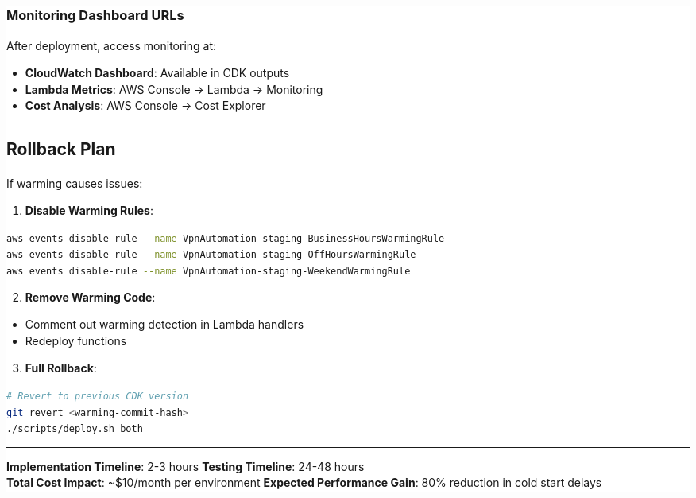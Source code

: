 ### Monitoring Dashboard URLs

After deployment, access monitoring at:
- **CloudWatch Dashboard**: Available in CDK outputs
- **Lambda Metrics**: AWS Console → Lambda → Monitoring
- **Cost Analysis**: AWS Console → Cost Explorer

## Rollback Plan

If warming causes issues:

1. **Disable Warming Rules**:
```bash
aws events disable-rule --name VpnAutomation-staging-BusinessHoursWarmingRule
aws events disable-rule --name VpnAutomation-staging-OffHoursWarmingRule
aws events disable-rule --name VpnAutomation-staging-WeekendWarmingRule
```

2. **Remove Warming Code**:
- Comment out warming detection in Lambda handlers
- Redeploy functions

3. **Full Rollback**:
```bash
# Revert to previous CDK version
git revert <warming-commit-hash>
./scripts/deploy.sh both
```

---

**Implementation Timeline**: 2-3 hours
**Testing Timeline**: 24-48 hours  
**Total Cost Impact**: ~$10/month per environment
**Expected Performance Gain**: 80% reduction in cold start delays